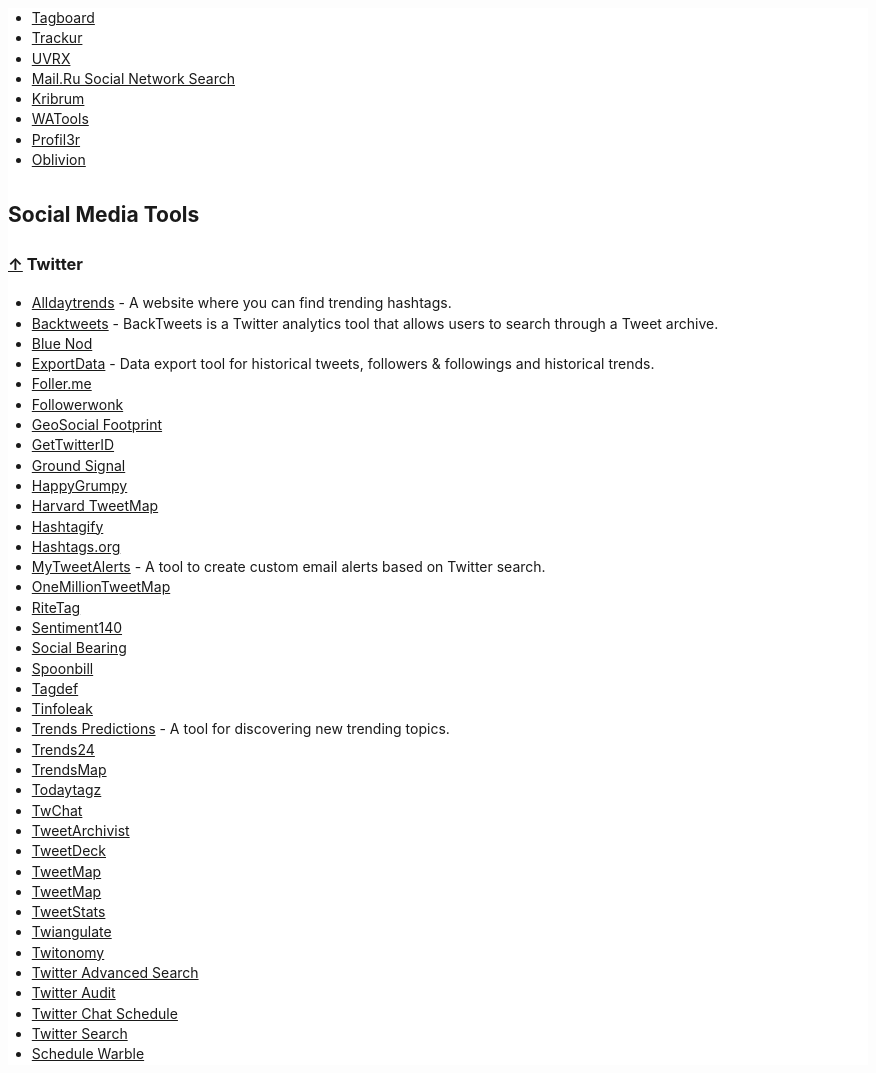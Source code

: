 * [Tagboard](https://tagboard.com)
* [Trackur](http://www.trackur.com)
* [UVRX](http://www.uvrx.com/social.html)
* [Mail.Ru Social Network Search](https://go.mail.ru/search_social)
* [Kribrum](https://kribrum.io/)
* [WATools](https://watools.io/)
* [Profil3r](https://github.com/Rog3rSm1th/Profil3r)
* [Oblivion](https://github.com/loseys/Oblivion)

## Social Media Tools

### [↑](#-Table-of-Contents) Twitter

* [Alldaytrends](https://alldaytrends.com) - A website where you can find trending hashtags.
* [Backtweets](http://backtweets.com) - BackTweets is a Twitter analytics tool that allows users to search through a Tweet archive.
* [Blue Nod](http://bluenod.com)
* [ExportData](https://www.exportdata.io/) - Data export tool for historical tweets, followers & followings and historical trends.
* [Foller.me](http://foller.me)
* [Followerwonk](http://followerwonk.com)
* [GeoSocial Footprint](http://geosocialfootprint.com)
* [GetTwitterID](http://gettwitterid.com)
* [Ground Signal](https://www.groundsignal.com)
* [HappyGrumpy](https://www.happygrumpy.com)
* [Harvard TweetMap](http://worldmap.harvard.edu/tweetmap)
* [Hashtagify](http://hashtagify.me)
* [Hashtags.org](http://www.hashtags.org)
* [MyTweetAlerts](https://www.mytweetalerts.com/) - A tool to create custom email alerts based on Twitter search.
* [OneMillionTweetMap](http://onemilliontweetmap.com)
* [RiteTag](https://ritetag.com)
* [Sentiment140](http://www.twittersentiment.appspot.com)
* [Social Bearing](http://www.socialbearing.com)
* [Spoonbill](http://spoonbill.io)
* [Tagdef](https://tagdef.com)
* [Tinfoleak](https://tinfoleak.com)
* [Trends Predictions](https://trendspredictions.com/) - A tool for discovering new trending topics.
* [Trends24](http://trends24.in)
* [TrendsMap](http://trendsmap.com)
* [Todaytagz](https://todaytagz.com)
* [TwChat](http://twchat.com)
* [TweetArchivist](http://www.tweetarchivist.com)
* [TweetDeck](https://www.tweetdeck.com)
* [TweetMap](http://mapd.csail.mit.edu/tweetmap)
* [TweetMap](http://worldmap.harvard.edu/tweetmap)
* [TweetStats](http://www.tweetstats.com)
* [Twiangulate](http://www.twiangulate.com)
* [Twitonomy](http://www.twitonomy.com)
* [Twitter Advanced Search](https://twitter.com/search-advanced?lang=en)
* [Twitter Audit](https://www.twitteraudit.com)
* [Twitter Chat Schedule](http://tweetreports.com/twitter-chat-schedule)
* [Twitter Search](http://search.twitter.com)
* [Schedule Warble](https://warble.co)

